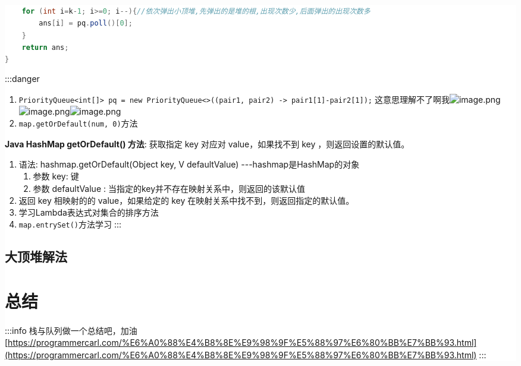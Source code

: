 ```java
    for (int i=k-1; i>=0; i--){//依次弹出小顶堆,先弹出的是堆的根,出现次数少,后面弹出的出现次数多
        ans[i] = pq.poll()[0];
    }
    return ans;
}
```
:::danger

1. `PriorityQueue<int[]> pq = new PriorityQueue<>((pair1, pair2) -> pair1[1]-pair2[1]);` 这意思理解不了啊我![image.png](https://cdn.nlark.com/yuque/0/2023/png/32832913/1679195618872-e984e2f1-c5a4-4f29-a75f-42047c57d0ae.png#averageHue=%232a3039&clientId=u18354cb0-9d58-4&from=paste&height=232&id=QOtdS&originHeight=271&originWidth=896&originalType=binary&ratio=1.1699999570846558&rotation=0&showTitle=false&size=30083&status=done&style=shadow&taskId=u6294e20b-84d1-4c90-9d50-b65fba794f3&title=&width=765.8119939017823)![image.png](https://cdn.nlark.com/yuque/0/2023/png/32832913/1685177636909-f5f8c893-dd96-48d7-8f53-64b7699870eb.png#averageHue=%23d1f8d0&clientId=u5d810beb-3d67-4&from=paste&height=519&id=u31cd7adf&originHeight=607&originWidth=884&originalType=binary&ratio=1.1699999570846558&rotation=0&showTitle=false&size=105739&status=done&style=shadow&taskId=ua6ec7a0f-542c-4be0-9e13-ea96a5768b5&title=&width=755.5555832691692)![image.png](https://cdn.nlark.com/yuque/0/2023/png/32832913/1685177650591-67b24452-be6a-4860-90ac-eb3ce38d745f.png#averageHue=%23d1f8d0&clientId=u5d810beb-3d67-4&from=paste&height=346&id=u3a0c9f93&originHeight=405&originWidth=887&originalType=binary&ratio=1.1699999570846558&rotation=0&showTitle=false&size=86541&status=done&style=shadow&taskId=u31810141-0660-4716-8fc7-60fc0415d17&title=&width=758.1196859273225)
2. `map.getOrDefault(num, 0)`方法

**Java HashMap getOrDefault() 方法**: 获取指定 key 对应对 value，如果找不到 key ，则返回设置的默认值。

   1. 语法: hashmap.getOrDefault(Object key, V defaultValue)   ---hashmap是HashMap的对象
      1. 参数 key: 键
      2. 参数 defaultValue : 当指定的key并不存在映射关系中，则返回的该默认值
   2. 返回 key 相映射的的 value，如果给定的 key 在映射关系中找不到，则返回指定的默认值。
3. 学习Lambda表达式对集合的排序方法
4. `map.entrySet()`方法学习
:::
<a name="lZ3av"></a>
## 大顶堆解法
<a name="fax9q"></a>
# 总结 
:::info
栈与队列做一个总结吧，加油<br />[https://programmercarl.com/%E6%A0%88%E4%B8%8E%E9%98%9F%E5%88%97%E6%80%BB%E7%BB%93.html](https://programmercarl.com/%E6%A0%88%E4%B8%8E%E9%98%9F%E5%88%97%E6%80%BB%E7%BB%93.html)
:::

